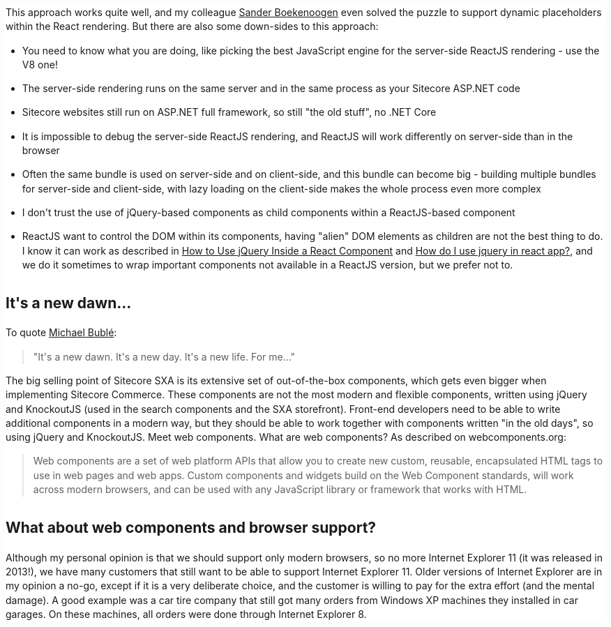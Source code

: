 This approach works quite well, and my colleague [Sander Boekenoogen](https://www.linkedin.com/in/sander-boekenoogen-aa4a4691/) even solved the puzzle to support dynamic placeholders within the React rendering.
But there are also some down-sides to this approach:

- You need to know what you are doing, like picking the best JavaScript engine for the server-side ReactJS rendering - use the V8 one!
  
- The server-side rendering runs on the same server and in the same process as your Sitecore ASP.NET code

- Sitecore websites still run on ASP.NET full framework, so still "the old stuff", no .NET Core

- It is impossible to debug the server-side ReactJS rendering, and ReactJS will work differently on server-side than in the browser

- Often the same bundle is used on server-side and on client-side, and this bundle can become big - building multiple bundles for server-side and client-side, with lazy loading on the client-side makes the whole process even more complex

- I don't trust the use of jQuery-based components as child components within a ReactJS-based component 

- ReactJS want to control the DOM within its components, having "alien" DOM elements as children are not the best thing to do. I know it can work as described in [How to Use jQuery Inside a React Component](https://app.pluralsight.com/guides/how-to-use-jquery-inside-a-react-component) and [How do I use jquery in react app?](https://medium.com/@kingrayhan/how-do-i-use-jquery-in-react-app-976c124f5448), and we do it sometimes to wrap important components not available in a ReactJS version, but we prefer not to.

## It's a new dawn...
To quote [Michael Bublé](https://www.youtube.com/watch?v=Edwsf-8F3sI): 
>"It's a new dawn. It's a new day. It's a new life. For me…"

The big selling point of Sitecore SXA is its extensive set of out-of-the-box components, which gets even bigger when implementing Sitecore Commerce. These components are not the most modern and flexible components, written using jQuery and KnockoutJS (used in the search components and the SXA storefront). Front-end developers need to be able to write additional components in a modern way, but they should be able to work together with components written "in the old days", so using jQuery and KnockoutJS. Meet web components. What are web components? As described on webcomponents.org:

>Web components are a set of web platform APIs that allow you to create new custom, reusable,
>encapsulated HTML tags to use in web pages and web apps. Custom components and widgets build on the
>Web Component standards, will work across modern browsers, and can be used with any JavaScript library
>or framework that works with HTML.

## What about web components and browser support?
Although my personal opinion is that we should support only modern browsers, so no more Internet Explorer 11 (it was released in 2013!), we have many customers that still want to be able to support Internet Explorer 11. Older versions of Internet Explorer are in my opinion a no-go, except if it is a very deliberate choice, and the customer is willing to pay for the extra effort (and the mental damage). A good example was a car tire company that still got many orders from Windows XP machines they installed in car garages. On these machines, all orders were done through Internet Explorer 8.
